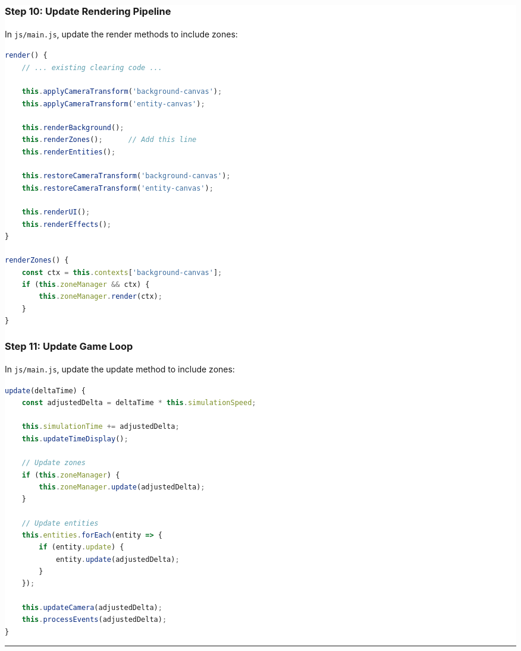 ### Step 10: Update Rendering Pipeline

In `js/main.js`, update the render methods to include zones:

```javascript
render() {
    // ... existing clearing code ...
    
    this.applyCameraTransform('background-canvas');
    this.applyCameraTransform('entity-canvas');

    this.renderBackground();
    this.renderZones();      // Add this line
    this.renderEntities();
    
    this.restoreCameraTransform('background-canvas');
    this.restoreCameraTransform('entity-canvas');
    
    this.renderUI();
    this.renderEffects();
}

renderZones() {
    const ctx = this.contexts['background-canvas'];
    if (this.zoneManager && ctx) {
        this.zoneManager.render(ctx);
    }
}
```

### Step 11: Update Game Loop

In `js/main.js`, update the update method to include zones:

```javascript
update(deltaTime) {
    const adjustedDelta = deltaTime * this.simulationSpeed;
    
    this.simulationTime += adjustedDelta;
    this.updateTimeDisplay();
    
    // Update zones
    if (this.zoneManager) {
        this.zoneManager.update(adjustedDelta);
    }
    
    // Update entities
    this.entities.forEach(entity => {
        if (entity.update) {
            entity.update(adjustedDelta);
        }
    });
    
    this.updateCamera(adjustedDelta);
    this.processEvents(adjustedDelta);
}
```

---